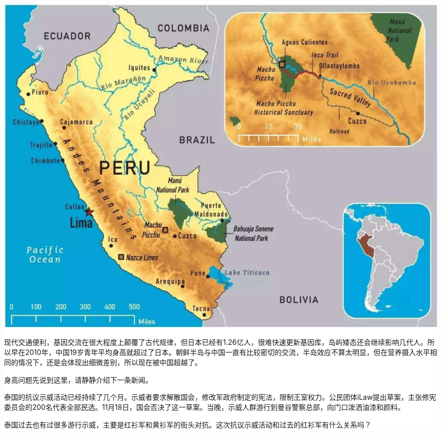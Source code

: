 ![](/images/btnews/btnews/0101_0200/0197/image16.webp)

现代交通便利，基因交流在很大程度上颠覆了古代规律，但日本已经有1.26亿人，很难快速更新基因库，岛屿矮态还会继续影响几代人。所以早在2010年，中国19岁青年平均身高就超过了日本。朝鲜半岛与中国一直有比较密切的交流，半岛效应不算太明显，但在营养摄入水平相同的情况下，还是会体现出细微差别，所以现在被中国超越了。

身高问题先说到这里，请静静介绍下一条新闻。

泰国的抗议示威活动已经持续了几个月。示威者要求解散国会，修改军政府制定的宪法，限制王室权力。公民团体iLaw提出草案，主张修宪委员会的200名代表全部民选。11月18日，国会否决了这一草案。当晚，示威人群游行到曼谷警察总部，向门口泼洒油漆和颜料。

泰国过去也有过很多游行示威，主要是红衫军和黄衫军的街头对抗。这次抗议示威活动和过去的红衫军有什么关系吗？

